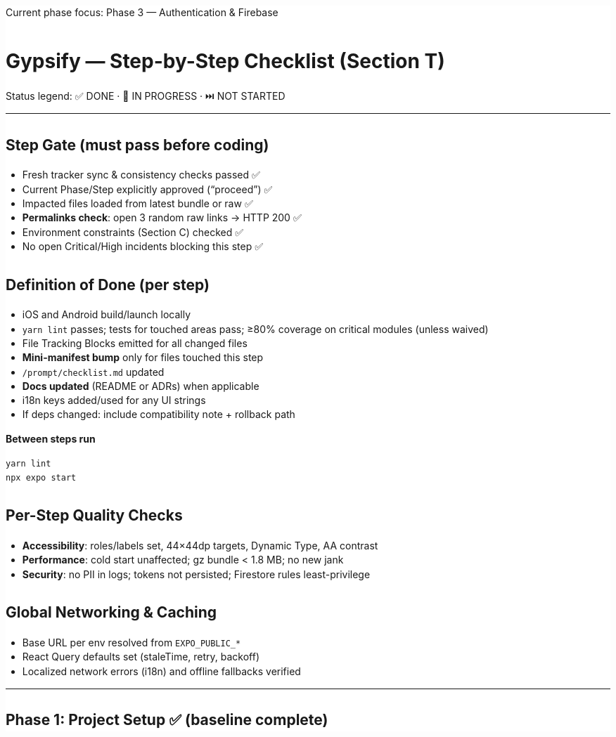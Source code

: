 Current phase focus: Phase 3 — Authentication & Firebase

# Gypsify — Step-by-Step Checklist (Section T)

Status legend: ✅ DONE · 🚧 IN PROGRESS · ⏭️ NOT STARTED

---

## Step Gate (must pass before coding)

* Fresh tracker sync & consistency checks passed ✅
* Current Phase/Step explicitly approved (“proceed”) ✅
* Impacted files loaded from latest bundle or raw ✅
* **Permalinks check**: open 3 random raw links → HTTP 200 ✅
* Environment constraints (Section C) checked ✅
* No open Critical/High incidents blocking this step ✅

## Definition of Done (per step)

* iOS and Android build/launch locally
* `yarn lint` passes; tests for touched areas pass; ≥80% coverage on critical modules (unless waived)
* File Tracking Blocks emitted for all changed files
* **Mini-manifest bump** only for files touched this step
* `/prompt/checklist.md` updated
* **Docs updated** (README or ADRs) when applicable
* i18n keys added/used for any UI strings
* If deps changed: include compatibility note + rollback path

**Between steps run**

```bash
yarn lint
npx expo start
```

## Per-Step Quality Checks

* **Accessibility**: roles/labels set, 44×44dp targets, Dynamic Type, AA contrast
* **Performance**: cold start unaffected; gz bundle < 1.8 MB; no new jank
* **Security**: no PII in logs; tokens not persisted; Firestore rules least-privilege

## Global Networking & Caching

* Base URL per env resolved from `EXPO_PUBLIC_*`
* React Query defaults set (staleTime, retry, backoff)
* Localized network errors (i18n) and offline fallbacks verified

---

## Phase 1: Project Setup ✅ (baseline complete)
